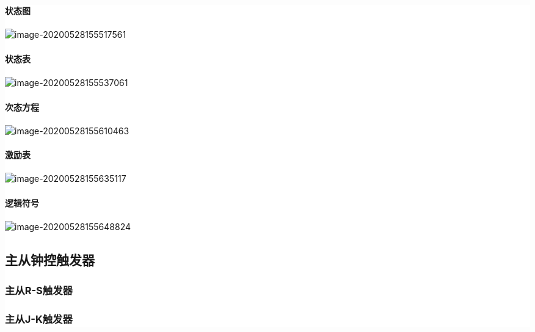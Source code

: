 #### 状态图

![image-20200528155517561](/home/sher/.config/Typora/typora-user-images/image-20200528155517561.png)

#### 状态表

![image-20200528155537061](/home/sher/.config/Typora/typora-user-images/image-20200528155537061.png)

#### 次态方程

![image-20200528155610463](/home/sher/.config/Typora/typora-user-images/image-20200528155610463.png)

#### 激励表

![image-20200528155635117](/home/sher/.config/Typora/typora-user-images/image-20200528155635117.png)

#### 逻辑符号

![image-20200528155648824](/home/sher/.config/Typora/typora-user-images/image-20200528155648824.png)

## 主从钟控触发器

### 主从R-S触发器

### 主从J-K触发器

